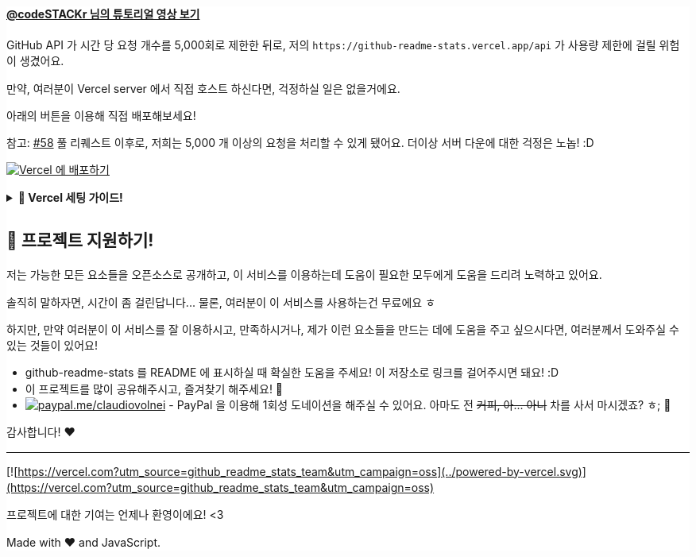 #### [@codeSTACKr 님의 튜토리얼 영상 보기](https://youtu.be/n6d4KHSKqGk?t=107)

GitHub API 가 시간 당 요청 개수를 5,000회로 제한한 뒤로,
저의 `https://github-readme-stats.vercel.app/api` 가 사용량 제한에 걸릴 위험이 생겼어요.

만약, 여러분이 Vercel server 에서 직접 호스트 하신다면, 걱정하실 일은 없을거에요.

아래의 버튼을 이용해 직접 배포해보세요!

참고: [#58](https://github.com/claudiovolnei/github-readme-stats/pull/58) 풀 리퀘스트 이후로, 저희는 5,000 개 이상의 요청을 처리할 수 있게 됐어요. 더이상 서버 다운에 대한 걱정은 노놉! :D

[![Vercel 에 배포하기](https://vercel.com/button)](https://vercel.com/import/project?template=https://github.com/claudiovolnei/github-readme-stats)

<details><summary><b> 🔨 Vercel 세팅 가이드!   </b></summary></details>

## :sparkling_heart: 프로젝트 지원하기!

저는 가능한 모든 요소들을 오픈소스로 공개하고,
이 서비스를 이용하는데 도움이 필요한 모두에게 도움을 드리려 노력하고 있어요.

솔직히 말하자면, 시간이 좀 걸린답니다...
물론, 여러분이 이 서비스를 사용하는건 무료에요 ㅎ

하지만, 만약 여러분이 이 서비스를 잘 이용하시고,
만족하시거나, 제가 이런 요소들을 만드는 데에 도움을 주고 싶으시다면,
여러분께서 도와주실 수 있는 것들이 있어요!

- github-readme-stats 를 README 에 표시하실 때 확실한 도움을 주세요! 이 저장소로 링크를 걸어주시면 돼요! :D
- 이 프로젝트를 많이 공유해주시고, 즐겨찾기 해주세요! :rocket:
- [![paypal.me/claudiovolnei](https://ionicabizau.github.io/badges/paypal.svg)](https://www.paypal.me/claudiovolnei) - PayPal 을 이용해 1회성 도네이션을 해주실 수 있어요. 아마도 전 ~~커피, 아... 아니~~ 차를 사서 마시겠죠? ㅎ; :tea:

감사합니다! :heart:

---

[![https://vercel.com?utm_source=github_readme_stats_team&utm_campaign=oss](../powered-by-vercel.svg)](https://vercel.com?utm_source=github_readme_stats_team&utm_campaign=oss)

프로젝트에 대한 기여는 언제나 환영이에요! <3

Made with :heart: and JavaScript.
